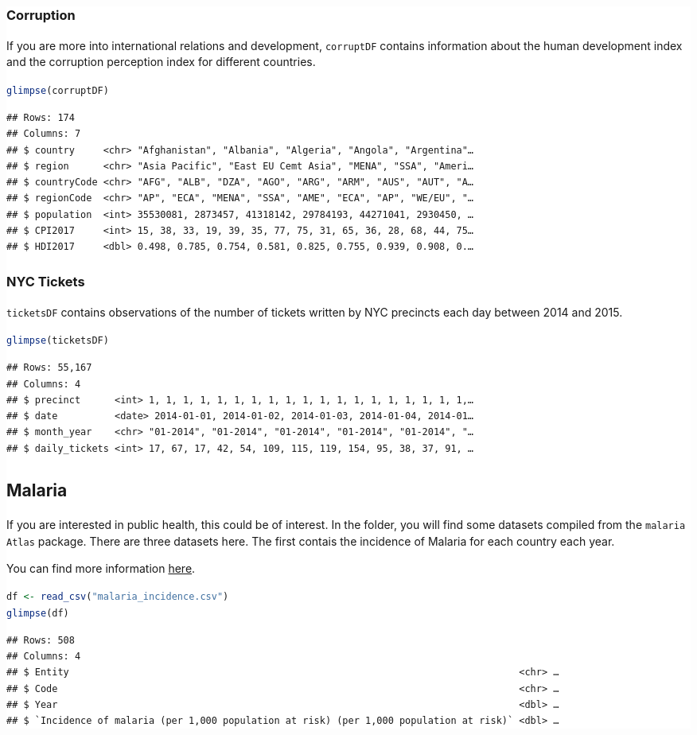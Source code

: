 ### Corruption

If you are more into international relations and development, `corruptDF` contains information about the human development index and the corruption perception index for different countries.

``` r
glimpse(corruptDF)
```

```         
## Rows: 174
## Columns: 7
## $ country     <chr> "Afghanistan", "Albania", "Algeria", "Angola", "Argentina"…
## $ region      <chr> "Asia Pacific", "East EU Cemt Asia", "MENA", "SSA", "Ameri…
## $ countryCode <chr> "AFG", "ALB", "DZA", "AGO", "ARG", "ARM", "AUS", "AUT", "A…
## $ regionCode  <chr> "AP", "ECA", "MENA", "SSA", "AME", "ECA", "AP", "WE/EU", "…
## $ population  <int> 35530081, 2873457, 41318142, 29784193, 44271041, 2930450, …
## $ CPI2017     <int> 15, 38, 33, 19, 39, 35, 77, 75, 31, 65, 36, 28, 68, 44, 75…
## $ HDI2017     <dbl> 0.498, 0.785, 0.754, 0.581, 0.825, 0.755, 0.939, 0.908, 0.…
```

### NYC Tickets

`ticketsDF` contains observations of the number of tickets written by NYC precincts each day between 2014 and 2015.

``` r
glimpse(ticketsDF)
```

```         
## Rows: 55,167
## Columns: 4
## $ precinct      <int> 1, 1, 1, 1, 1, 1, 1, 1, 1, 1, 1, 1, 1, 1, 1, 1, 1, 1, 1,…
## $ date          <date> 2014-01-01, 2014-01-02, 2014-01-03, 2014-01-04, 2014-01…
## $ month_year    <chr> "01-2014", "01-2014", "01-2014", "01-2014", "01-2014", "…
## $ daily_tickets <int> 17, 67, 17, 42, 54, 109, 115, 119, 154, 95, 38, 37, 91, …
```

## Malaria

If you are interested in public health, this could be of interest. In the folder, you will find some datasets compiled from the `malariaAtlas` package. There are three datasets here. The first contais the incidence of Malaria for each country each year.

You can find more information [here](https://github.com/rfordatascience/tidytuesday/tree/master/data/2018/2018-11-13).

``` r
df <- read_csv("malaria_incidence.csv")
glimpse(df)
```

```         
## Rows: 508
## Columns: 4
## $ Entity                                                                               <chr> …
## $ Code                                                                                 <chr> …
## $ Year                                                                                 <dbl> …
## $ `Incidence of malaria (per 1,000 population at risk) (per 1,000 population at risk)` <dbl> …
```
